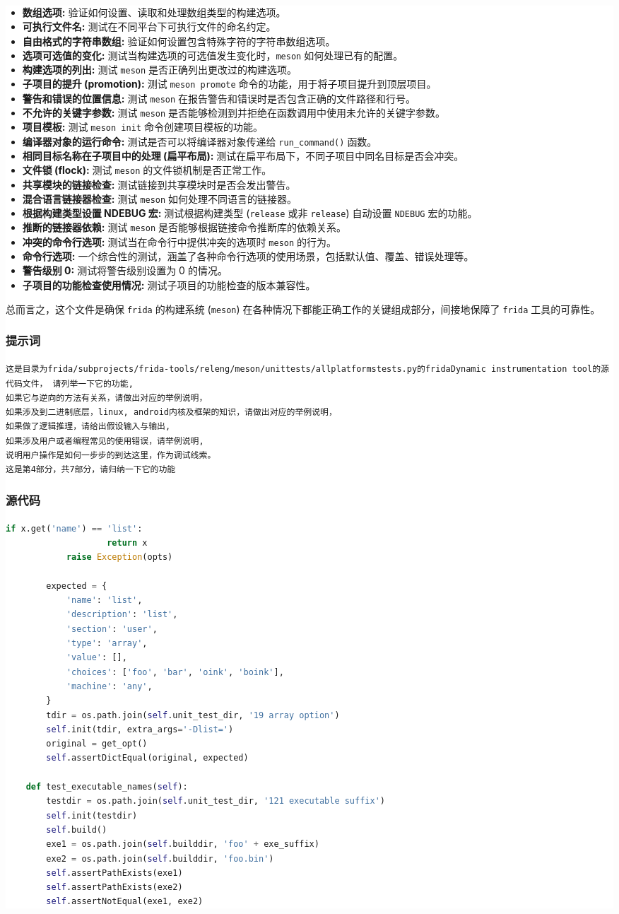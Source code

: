 * **数组选项:**  验证如何设置、读取和处理数组类型的构建选项。
* **可执行文件名:** 测试在不同平台下可执行文件的命名约定。
* **自由格式的字符串数组:** 验证如何设置包含特殊字符的字符串数组选项。
* **选项可选值的变化:**  测试当构建选项的可选值发生变化时，`meson` 如何处理已有的配置。
* **构建选项的列出:**  测试 `meson` 是否正确列出更改过的构建选项。
* **子项目的提升 (promotion):**  测试 `meson promote` 命令的功能，用于将子项目提升到顶层项目。
* **警告和错误的位置信息:**  测试 `meson` 在报告警告和错误时是否包含正确的文件路径和行号。
* **不允许的关键字参数:**  测试 `meson` 是否能够检测到并拒绝在函数调用中使用未允许的关键字参数。
* **项目模板:** 测试 `meson init` 命令创建项目模板的功能。
* **编译器对象的运行命令:**  测试是否可以将编译器对象传递给 `run_command()` 函数。
* **相同目标名称在子项目中的处理 (扁平布局):** 测试在扁平布局下，不同子项目中同名目标是否会冲突。
* **文件锁 (flock):** 测试 `meson` 的文件锁机制是否正常工作。
* **共享模块的链接检查:** 测试链接到共享模块时是否会发出警告。
* **混合语言链接器检查:** 测试 `meson` 如何处理不同语言的链接器。
* **根据构建类型设置 NDEBUG 宏:** 测试根据构建类型 (`release` 或非 `release`) 自动设置 `NDEBUG` 宏的功能。
* **推断的链接器依赖:**  测试 `meson` 是否能够根据链接命令推断库的依赖关系。
* **冲突的命令行选项:**  测试当在命令行中提供冲突的选项时 `meson` 的行为。
* **命令行选项:**  一个综合性的测试，涵盖了各种命令行选项的使用场景，包括默认值、覆盖、错误处理等。
* **警告级别 0:** 测试将警告级别设置为 0 的情况。
* **子项目的功能检查使用情况:** 测试子项目的功能检查的版本兼容性。

总而言之，这个文件是确保 `frida` 的构建系统 (`meson`) 在各种情况下都能正确工作的关键组成部分，间接地保障了 `frida` 工具的可靠性。

### 提示词
```
这是目录为frida/subprojects/frida-tools/releng/meson/unittests/allplatformstests.py的fridaDynamic instrumentation tool的源代码文件， 请列举一下它的功能, 
如果它与逆向的方法有关系，请做出对应的举例说明，
如果涉及到二进制底层，linux, android内核及框架的知识，请做出对应的举例说明，
如果做了逻辑推理，请给出假设输入与输出,
如果涉及用户或者编程常见的使用错误，请举例说明,
说明用户操作是如何一步步的到达这里，作为调试线索。
这是第4部分，共7部分，请归纳一下它的功能
```

### 源代码
```python
if x.get('name') == 'list':
                    return x
            raise Exception(opts)

        expected = {
            'name': 'list',
            'description': 'list',
            'section': 'user',
            'type': 'array',
            'value': [],
            'choices': ['foo', 'bar', 'oink', 'boink'],
            'machine': 'any',
        }
        tdir = os.path.join(self.unit_test_dir, '19 array option')
        self.init(tdir, extra_args='-Dlist=')
        original = get_opt()
        self.assertDictEqual(original, expected)

    def test_executable_names(self):
        testdir = os.path.join(self.unit_test_dir, '121 executable suffix')
        self.init(testdir)
        self.build()
        exe1 = os.path.join(self.builddir, 'foo' + exe_suffix)
        exe2 = os.path.join(self.builddir, 'foo.bin')
        self.assertPathExists(exe1)
        self.assertPathExists(exe2)
        self.assertNotEqual(exe1, exe2)
```